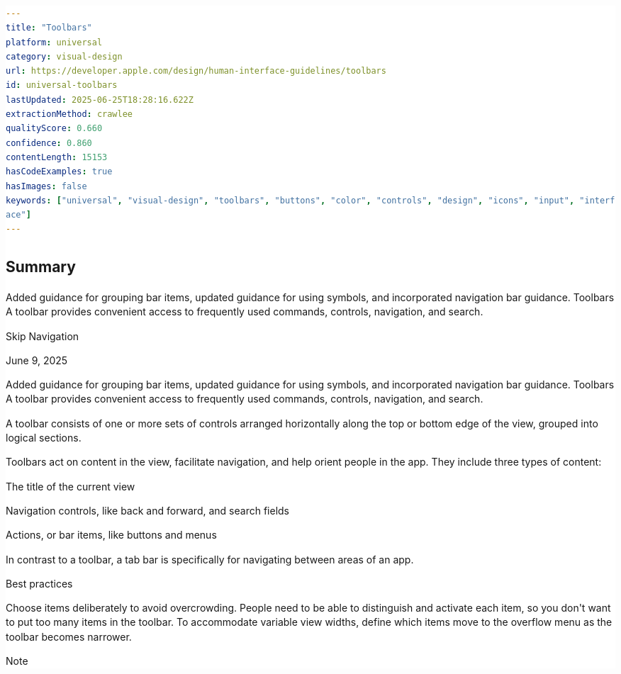 ```yaml
---
title: "Toolbars"
platform: universal
category: visual-design
url: https://developer.apple.com/design/human-interface-guidelines/toolbars
id: universal-toolbars
lastUpdated: 2025-06-25T18:28:16.622Z
extractionMethod: crawlee
qualityScore: 0.660
confidence: 0.860
contentLength: 15153
hasCodeExamples: true
hasImages: false
keywords: ["universal", "visual-design", "toolbars", "buttons", "color", "controls", "design", "icons", "input", "interface"]
---
```

## Summary

Added guidance for grouping bar items, updated guidance for using symbols, and incorporated navigation bar guidance.
Toolbars
A toolbar provides convenient access to frequently used commands, controls, navigation, and search.

Skip Navigation

June 9, 2025

Added guidance for grouping bar items, updated guidance for using symbols, and incorporated navigation bar guidance.
Toolbars
A toolbar provides convenient access to frequently used commands, controls, navigation, and search.

A toolbar consists of one or more sets of controls arranged horizontally along the top or bottom edge of the view, grouped into logical sections.

Toolbars act on content in the view, facilitate navigation, and help orient people in the app. They include three types of content:

The title of the current view

Navigation controls, like back and forward, and search fields

Actions, or bar items, like buttons and menus

In contrast to a toolbar, a tab bar is specifically for navigating between areas of an app.

Best practices

Choose items deliberately to avoid overcrowding. People need to be able to distinguish and activate each item, so you don't want to put too many items in the toolbar. To accommodate variable view widths, define which items move to the overflow menu as the toolbar becomes narrower.

Note
